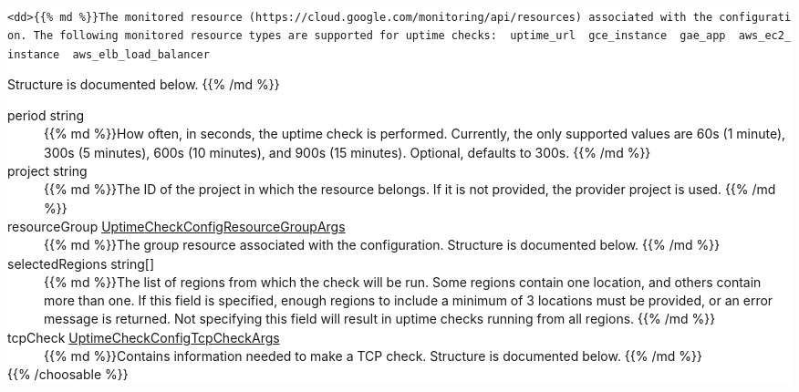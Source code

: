     <dd>{{% md %}}The monitored resource (https://cloud.google.com/monitoring/api/resources) associated with the configuration. The following monitored resource types are supported for uptime checks:  uptime_url  gce_instance  gae_app  aws_ec2_instance  aws_elb_load_balancer
Structure is documented below.
{{% /md %}}</dd><dt class="property-optional"
            title="Optional">
        <span id="period_nodejs">
<a href="#period_nodejs" style="color: inherit; text-decoration: inherit;">period</a>
</span>
        <span class="property-indicator"></span>
        <span class="property-type">string</span>
    </dt>
    <dd>{{% md %}}How often, in seconds, the uptime check is performed. Currently, the only supported values are 60s (1 minute), 300s (5 minutes), 600s (10 minutes), and 900s (15 minutes). Optional, defaults to 300s.
{{% /md %}}</dd><dt class="property-optional"
            title="Optional">
        <span id="project_nodejs">
<a href="#project_nodejs" style="color: inherit; text-decoration: inherit;">project</a>
</span>
        <span class="property-indicator"></span>
        <span class="property-type">string</span>
    </dt>
    <dd>{{% md %}}The ID of the project in which the resource belongs.
If it is not provided, the provider project is used.
{{% /md %}}</dd><dt class="property-optional"
            title="Optional">
        <span id="resourcegroup_nodejs">
<a href="#resourcegroup_nodejs" style="color: inherit; text-decoration: inherit;">resource<wbr>Group</a>
</span>
        <span class="property-indicator"></span>
        <span class="property-type"><a href="#uptimecheckconfigresourcegroup">Uptime<wbr>Check<wbr>Config<wbr>Resource<wbr>Group<wbr>Args</a></span>
    </dt>
    <dd>{{% md %}}The group resource associated with the configuration.
Structure is documented below.
{{% /md %}}</dd><dt class="property-optional"
            title="Optional">
        <span id="selectedregions_nodejs">
<a href="#selectedregions_nodejs" style="color: inherit; text-decoration: inherit;">selected<wbr>Regions</a>
</span>
        <span class="property-indicator"></span>
        <span class="property-type">string[]</span>
    </dt>
    <dd>{{% md %}}The list of regions from which the check will be run. Some regions contain one location, and others contain more than one. If this field is specified, enough regions to include a minimum of 3 locations must be provided, or an error message is returned. Not specifying this field will result in uptime checks running from all regions.
{{% /md %}}</dd><dt class="property-optional"
            title="Optional">
        <span id="tcpcheck_nodejs">
<a href="#tcpcheck_nodejs" style="color: inherit; text-decoration: inherit;">tcp<wbr>Check</a>
</span>
        <span class="property-indicator"></span>
        <span class="property-type"><a href="#uptimecheckconfigtcpcheck">Uptime<wbr>Check<wbr>Config<wbr>Tcp<wbr>Check<wbr>Args</a></span>
    </dt>
    <dd>{{% md %}}Contains information needed to make a TCP check.
Structure is documented below.
{{% /md %}}</dd></dl>
{{% /choosable %}}
